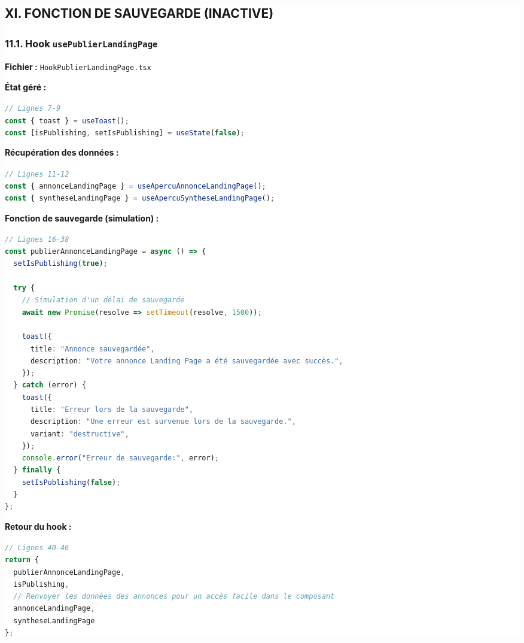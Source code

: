 
## XI. FONCTION DE SAUVEGARDE (INACTIVE)

### 11.1. Hook `usePublierLandingPage`

**Fichier :** `HookPublierLandingPage.tsx`

**État géré :**
```typescript
// Lignes 7-9
const { toast } = useToast();
const [isPublishing, setIsPublishing] = useState(false);
```

**Récupération des données :**
```typescript
// Lignes 11-12
const { annonceLandingPage } = useApercuAnnonceLandingPage();
const { syntheseLandingPage } = useApercuSyntheseLandingPage();
```

**Fonction de sauvegarde (simulation) :**
```typescript
// Lignes 16-38
const publierAnnonceLandingPage = async () => {
  setIsPublishing(true);

  try {
    // Simulation d'un délai de sauvegarde
    await new Promise(resolve => setTimeout(resolve, 1500));

    toast({
      title: "Annonce sauvegardée",
      description: "Votre annonce Landing Page a été sauvegardée avec succès.",
    });
  } catch (error) {
    toast({
      title: "Erreur lors de la sauvegarde",
      description: "Une erreur est survenue lors de la sauvegarde.",
      variant: "destructive",
    });
    console.error("Erreur de sauvegarde:", error);
  } finally {
    setIsPublishing(false);
  }
};
```

**Retour du hook :**
```typescript
// Lignes 40-46
return {
  publierAnnonceLandingPage,
  isPublishing,
  // Renvoyer les données des annonces pour un accès facile dans le composant
  annonceLandingPage,
  syntheseLandingPage
};
```
